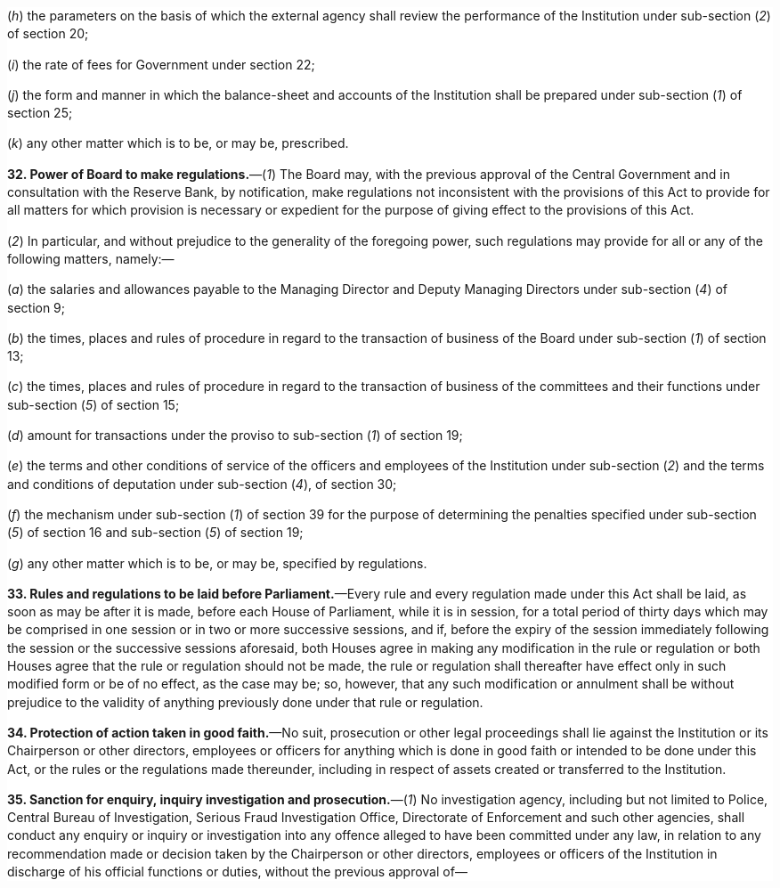 (*h*) the parameters on the basis of which the external agency shall review the performance of the Institution under sub-section (*2*) of section 20;

(*i*) the rate of fees for Government under section 22;

(*j*) the form and manner in which the balance-sheet and accounts of the Institution shall be prepared under sub-section (*1*) of section 25;

(*k*) any other matter which is to be, or may be, prescribed.

**32. Power of Board to make regulations.**—(*1*) The Board may, with the previous approval of the Central Government and in consultation with the Reserve Bank, by notification, make regulations not inconsistent with the provisions of this Act to provide for all matters for which provision is necessary or expedient for the purpose of giving effect to the provisions of this Act.

(*2*) In particular, and without prejudice to the generality of the foregoing power, such regulations may provide for all or any of the following matters, namely:—

(*a*) the salaries and allowances payable to the Managing Director and Deputy Managing Directors under sub-section (*4*) of section 9;

(*b*) the times, places and rules of procedure in regard to the transaction of business of the Board under sub-section (*1*) of section 13;

(*c*) the times, places and rules of procedure in regard to the transaction of business of the committees and their functions under sub-section (*5*) of section 15;

(*d*) amount for transactions under the proviso to sub-section (*1*) of section 19;

(*e*) the terms and other conditions of service of the officers and employees of the Institution under sub-section (*2*) and the terms and conditions of deputation under sub-section (*4*), of section 30;

(*f*) the mechanism under sub-section (*1*) of section 39 for the purpose of determining the penalties specified under sub-section (*5*) of section 16 and sub-section (*5*) of section 19;

(*g*) any other matter which is to be, or may be, specified by regulations.

**33. Rules and regulations to be laid before Parliament.**—Every rule and every regulation made under this Act shall be laid, as soon as may be after it is made, before each House of Parliament, while it is in session, for a total period of thirty days which may be comprised in one session or in two or more successive sessions, and if, before the expiry of the session immediately following the session or the successive sessions aforesaid, both Houses agree in making any modification in the rule or regulation or both Houses agree that the rule or regulation should not be made, the rule or regulation shall thereafter have effect only in such modified form or be of no effect, as the case may be; so, however, that any such modification or annulment shall be without prejudice to the validity of anything previously done under that rule or regulation.

**34. Protection of action taken in good faith.**—No suit, prosecution or other legal proceedings shall lie against the Institution or its Chairperson or other directors, employees or officers for anything which is done in good faith or intended to be done under this Act, or the rules or the regulations made thereunder, including in respect of assets created or transferred to the Institution.

**35. Sanction for enquiry, inquiry investigation and prosecution.**—(*1*) No investigation agency, including but not limited to Police, Central Bureau of Investigation, Serious Fraud Investigation Office, Directorate of Enforcement and such other agencies, shall conduct any enquiry or inquiry or investigation into any offence alleged to have been committed under any law, in relation to any recommendation made or decision taken by the Chairperson or other directors, employees or officers of the Institution in discharge of his official functions or duties, without the previous approval of—
